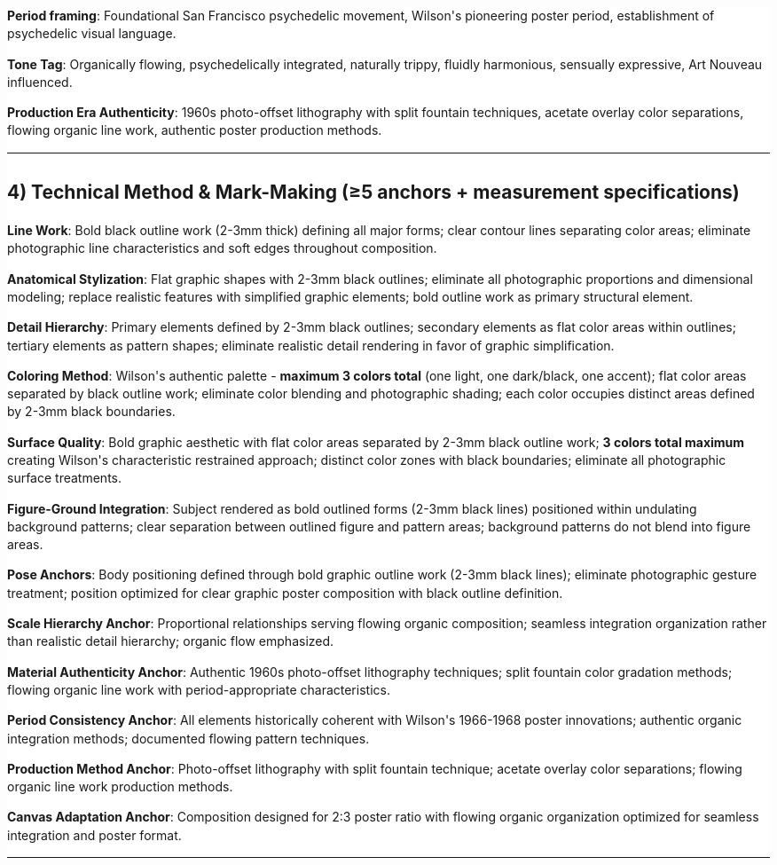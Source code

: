 **Period framing**: Foundational San Francisco psychedelic movement, Wilson's pioneering poster period, establishment of psychedelic visual language.

**Tone Tag**: Organically flowing, psychedelically integrated, naturally trippy, fluidly harmonious, sensually expressive, Art Nouveau influenced.

**Production Era Authenticity**: 1960s photo-offset lithography with split fountain techniques, acetate overlay color separations, flowing organic line work, authentic poster production methods.

---

## 4) Technical Method & Mark-Making (≥5 anchors + measurement specifications)

**Line Work**: Bold black outline work (2-3mm thick) defining all major forms; clear contour lines separating color areas; eliminate photographic line characteristics and soft edges throughout composition.

**Anatomical Stylization**: Flat graphic shapes with 2-3mm black outlines; eliminate all photographic proportions and dimensional modeling; replace realistic features with simplified graphic elements; bold outline work as primary structural element.

**Detail Hierarchy**: Primary elements defined by 2-3mm black outlines; secondary elements as flat color areas within outlines; tertiary elements as pattern shapes; eliminate realistic detail rendering in favor of graphic simplification.

**Coloring Method**: Wilson's authentic palette - **maximum 3 colors total** (one light, one dark/black, one accent); flat color areas separated by black outline work; eliminate color blending and photographic shading; each color occupies distinct areas defined by 2-3mm black boundaries.

**Surface Quality**: Bold graphic aesthetic with flat color areas separated by 2-3mm black outline work; **3 colors total maximum** creating Wilson's characteristic restrained approach; distinct color zones with black boundaries; eliminate all photographic surface treatments.

**Figure-Ground Integration**: Subject rendered as bold outlined forms (2-3mm black lines) positioned within undulating background patterns; clear separation between outlined figure and pattern areas; background patterns do not blend into figure areas.

**Pose Anchors**: Body positioning defined through bold graphic outline work (2-3mm black lines); eliminate photographic gesture treatment; position optimized for clear graphic poster composition with black outline definition.

**Scale Hierarchy Anchor**: Proportional relationships serving flowing organic composition; seamless integration organization rather than realistic detail hierarchy; organic flow emphasized.

**Material Authenticity Anchor**: Authentic 1960s photo-offset lithography techniques; split fountain color gradation methods; flowing organic line work with period-appropriate characteristics.

**Period Consistency Anchor**: All elements historically coherent with Wilson's 1966-1968 poster innovations; authentic organic integration methods; documented flowing pattern techniques.

**Production Method Anchor**: Photo-offset lithography with split fountain technique; acetate overlay color separations; flowing organic line work production methods.

**Canvas Adaptation Anchor**: Composition designed for 2:3 poster ratio with flowing organic organization optimized for seamless integration and poster format.

---
